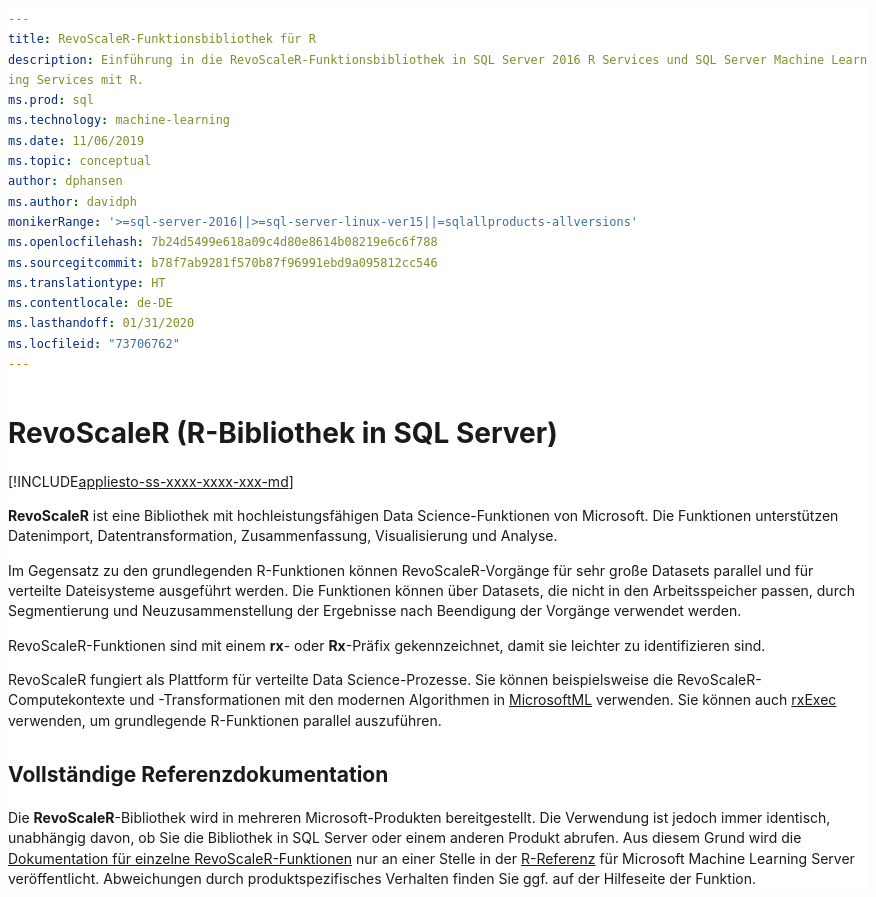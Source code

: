 ```yaml
---
title: RevoScaleR-Funktionsbibliothek für R
description: Einführung in die RevoScaleR-Funktionsbibliothek in SQL Server 2016 R Services und SQL Server Machine Learning Services mit R.
ms.prod: sql
ms.technology: machine-learning
ms.date: 11/06/2019
ms.topic: conceptual
author: dphansen
ms.author: davidph
monikerRange: '>=sql-server-2016||>=sql-server-linux-ver15||=sqlallproducts-allversions'
ms.openlocfilehash: 7b24d5499e618a09c4d80e8614b08219e6c6f788
ms.sourcegitcommit: b78f7ab9281f570b87f96991ebd9a095812cc546
ms.translationtype: HT
ms.contentlocale: de-DE
ms.lasthandoff: 01/31/2020
ms.locfileid: "73706762"
---
```

# <a name="revoscaler-r-library-in-sql-server"></a>RevoScaleR (R-Bibliothek in SQL Server)

[!INCLUDE[appliesto-ss-xxxx-xxxx-xxx-md](../../includes/appliesto-ss-xxxx-xxxx-xxx-md.md)]

**RevoScaleR** ist eine Bibliothek mit hochleistungsfähigen Data Science-Funktionen von Microsoft. Die Funktionen unterstützen Datenimport, Datentransformation, Zusammenfassung, Visualisierung und Analyse.

Im Gegensatz zu den grundlegenden R-Funktionen können RevoScaleR-Vorgänge für sehr große Datasets parallel und für verteilte Dateisysteme ausgeführt werden. Die Funktionen können über Datasets, die nicht in den Arbeitsspeicher passen, durch Segmentierung und Neuzusammenstellung der Ergebnisse nach Beendigung der Vorgänge verwendet werden.

RevoScaleR-Funktionen sind mit einem **rx**- oder **Rx**-Präfix gekennzeichnet, damit sie leichter zu identifizieren sind.

RevoScaleR fungiert als Plattform für verteilte Data Science-Prozesse. Sie können beispielsweise die RevoScaleR-Computekontexte und -Transformationen mit den modernen Algorithmen in [MicrosoftML](https://docs.microsoft.com/machine-learning-server/r/concept-what-is-the-microsoftml-package) verwenden. Sie können auch [rxExec](https://docs.microsoft.com/machine-learning-server/r-reference/revoscaler/rxexec) verwenden, um grundlegende R-Funktionen parallel auszuführen.

## <a name="full-reference-documentation"></a>Vollständige Referenzdokumentation

Die **RevoScaleR**-Bibliothek wird in mehreren Microsoft-Produkten bereitgestellt. Die Verwendung ist jedoch immer identisch, unabhängig davon, ob Sie die Bibliothek in SQL Server oder einem anderen Produkt abrufen. Aus diesem Grund wird die [Dokumentation für einzelne RevoScaleR-Funktionen](https://docs.microsoft.com/machine-learning-server/r-reference/revoscaler/revoscaler) nur an einer Stelle in der [R-Referenz](https://docs.microsoft.com/machine-learning-server/r-reference/introducing-r-server-r-package-reference) für Microsoft Machine Learning Server veröffentlicht. Abweichungen durch produktspezifisches Verhalten finden Sie ggf. auf der Hilfeseite der Funktion.
